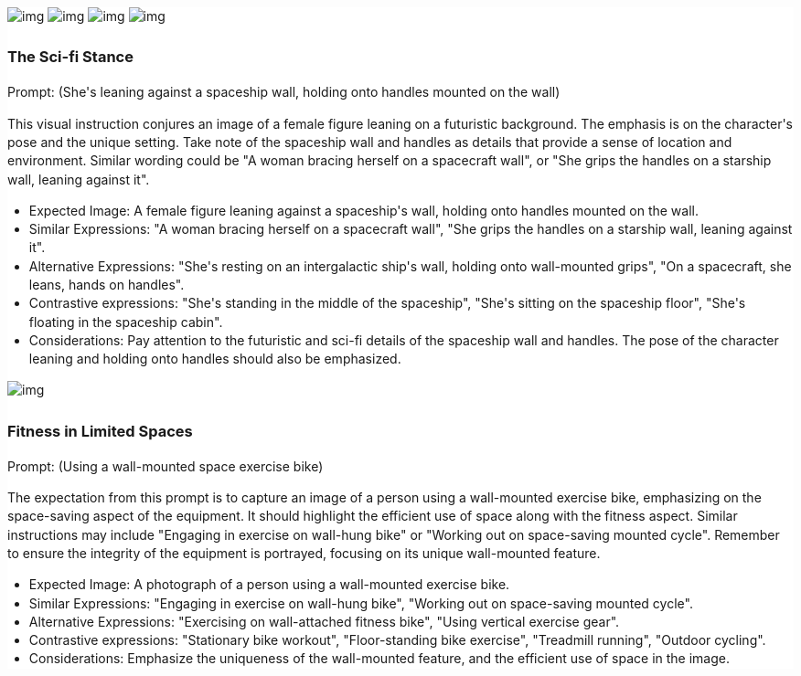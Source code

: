 

![img](http://tyritarot.github.io/warehouse/2023/2023-10-3-tarot_girl_exercising_in_space_3_0.jpeg)
![img](http://tyritarot.github.io/warehouse/2023/2023-10-3-tarot_girl_exercising_in_space_3_1.jpeg)
![img](http://tyritarot.github.io/warehouse/2023/2023-10-3-tarot_girl_exercising_in_space_3_2.jpeg)
![img](http://tyritarot.github.io/warehouse/2023/2023-10-3-tarot_girl_exercising_in_space_3_3.jpeg)


### The Sci-fi Stance

Prompt: (She's leaning against a spaceship wall, holding onto handles mounted on the wall)

This visual instruction conjures an image of a female figure leaning on a futuristic background. The emphasis is on the character's pose and the unique setting. Take note of the spaceship wall and handles as details that provide a sense of location and environment. Similar wording could be "A woman bracing herself on a spacecraft wall", or "She grips the handles on a starship wall, leaning against it".

* Expected Image: A female figure leaning against a spaceship's wall, holding onto handles mounted on the wall.
* Similar Expressions: "A woman bracing herself on a spacecraft wall", "She grips the handles on a starship wall, leaning against it".
* Alternative Expressions: "She's resting on an intergalactic ship's wall, holding onto wall-mounted grips", "On a spacecraft, she leans, hands on handles".
* Contrastive expressions: "She's standing in the middle of the spaceship", "She's sitting on the spaceship floor", "She's floating in the spaceship cabin".
* Considerations: Pay attention to the futuristic and sci-fi details of the spaceship wall and handles. The pose of the character leaning and holding onto handles should also be emphasized.



![img](http://tyritarot.github.io/warehouse/2023/2023-10-3-tarot_girl_exercising_in_space_4_0.jpeg)


### Fitness in Limited Spaces
Prompt: (Using a wall-mounted space exercise bike)

The expectation from this prompt is to capture an image of a person using a wall-mounted exercise bike, emphasizing on the space-saving aspect of the equipment. It should highlight the efficient use of space along with the fitness aspect. Similar instructions may include "Engaging in exercise on wall-hung bike" or "Working out on space-saving mounted cycle". Remember to ensure the integrity of the equipment is portrayed, focusing on its unique wall-mounted feature.

* Expected Image: A photograph of a person using a wall-mounted exercise bike.
* Similar Expressions: "Engaging in exercise on wall-hung bike", "Working out on space-saving mounted cycle".
* Alternative Expressions: "Exercising on wall-attached fitness bike", "Using vertical exercise gear".
* Contrastive expressions: "Stationary bike workout", "Floor-standing bike exercise", "Treadmill running", "Outdoor cycling".
* Considerations: Emphasize the uniqueness of the wall-mounted feature, and the efficient use of space in the image.
